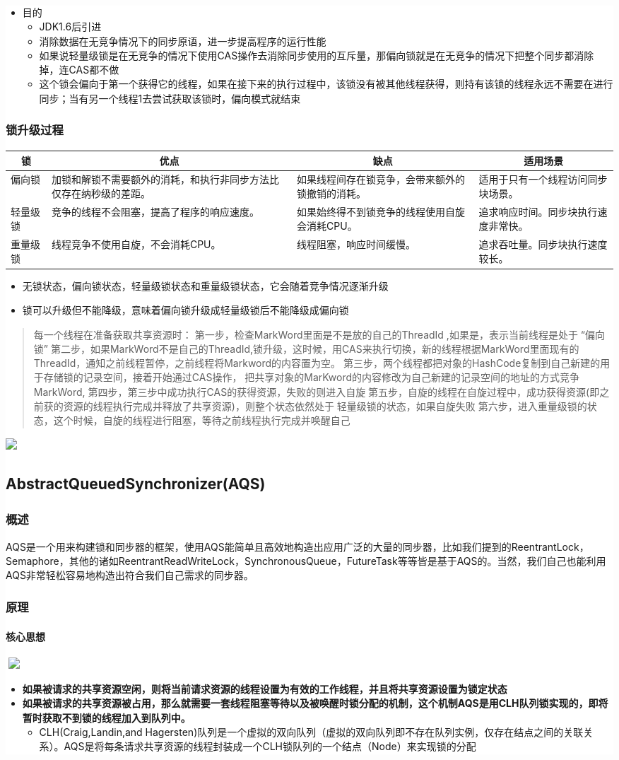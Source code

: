 - 目的
  - JDK1.6后引进
  - 消除数据在无竞争情况下的同步原语，进一步提高程序的运行性能
  - 如果说轻量级锁是在无竞争的情况下使用CAS操作去消除同步使用的互斥量，那偏向锁就是在无竞争的情况下把整个同步都消除掉，连CAS都不做
  - 这个锁会偏向于第一个获得它的线程，如果在接下来的执行过程中，该锁没有被其他线程获得，则持有该锁的线程永远不需要在进行同步；当有另一个线程1去尝试获取该锁时，偏向模式就结束



### 锁升级过程

| 锁       | 优点                                                         | 缺点                                             | 适用场景                             |
| -------- | ------------------------------------------------------------ | ------------------------------------------------ | ------------------------------------ |
| 偏向锁   | 加锁和解锁不需要额外的消耗，和执行非同步方法比仅存在纳秒级的差距。 | 如果线程间存在锁竞争，会带来额外的锁撤销的消耗。 | 适用于只有一个线程访问同步块场景。   |
| 轻量级锁 | 竞争的线程不会阻塞，提高了程序的响应速度。                   | 如果始终得不到锁竞争的线程使用自旋会消耗CPU。    | 追求响应时间。同步块执行速度非常快。 |
| 重量级锁 | 线程竞争不使用自旋，不会消耗CPU。                            | 线程阻塞，响应时间缓慢。                         | 追求吞吐量。同步块执行速度较长。     |



* 无锁状态，偏向锁状态，轻量级锁状态和重量级锁状态，它会随着竞争情况逐渐升级

* 锁可以升级但不能降级，意味着偏向锁升级成轻量级锁后不能降级成偏向锁

> 每一个线程在准备获取共享资源时： 
> 第一步，检查MarkWord里面是不是放的自己的ThreadId ,如果是，表示当前线程是处于 “偏向锁” 
> 第二步，如果MarkWord不是自己的ThreadId,锁升级，这时候，用CAS来执行切换，新的线程根据MarkWord里面现有的ThreadId，通知之前线程暂停，之前线程将Markword的内容置为空。 
> 第三步，两个线程都把对象的HashCode复制到自己新建的用于存储锁的记录空间，接着开始通过CAS操作，
> 把共享对象的MarKword的内容修改为自己新建的记录空间的地址的方式竞争MarkWord, 
> 第四步，第三步中成功执行CAS的获得资源，失败的则进入自旋 
> 第五步，自旋的线程在自旋过程中，成功获得资源(即之前获的资源的线程执行完成并释放了共享资源)，则整个状态依然处于 轻量级锁的状态，如果自旋失败 
> 第六步，进入重量级锁的状态，这个时候，自旋的线程进行阻塞，等待之前线程执行完成并唤醒自己

![](https://pic1.zhimg.com/v2-9db4211af1be81785f6cc51a58ae6054_r.jpg)

## AbstractQueuedSynchronizer(AQS)

### 概述

AQS是一个用来构建锁和同步器的框架，使用AQS能简单且高效地构造出应用广泛的大量的同步器，比如我们提到的ReentrantLock，Semaphore，其他的诸如ReentrantReadWriteLock，SynchronousQueue，FutureTask等等皆是基于AQS的。当然，我们自己也能利用AQS非常轻松容易地构造出符合我们自己需求的同步器。

### 原理

#### 核心思想

​	![](https://camo.githubusercontent.com/55090fdc22963d41a3e56d5dadb17dfa7ad6379f/68747470733a2f2f6d792d626c6f672d746f2d7573652e6f73732d636e2d6265696a696e672e616c6979756e63732e636f6d2f4a6176612532302545372541382538422545352542412538462545352539312539382545352542462538352545352541342538372545462542432539412545352542392542362545352538462539312545372539462541352545382541462538362545372542332542422545372542422539462545362538302542422545372542422539332f434c482e706e67)

* **如果被请求的共享资源空闲，则将当前请求资源的线程设置为有效的工作线程，并且将共享资源设置为锁定状态**
* **如果被请求的共享资源被占用，那么就需要一套线程阻塞等待以及被唤醒时锁分配的机制，这个机制AQS是用CLH队列锁实现的，即将暂时获取不到锁的线程加入到队列中。**
  * CLH(Craig,Landin,and Hagersten)队列是一个虚拟的双向队列（虚拟的双向队列即不存在队列实例，仅存在结点之间的关联关系）。AQS是将每条请求共享资源的线程封装成一个CLH锁队列的一个结点（Node）来实现锁的分配
